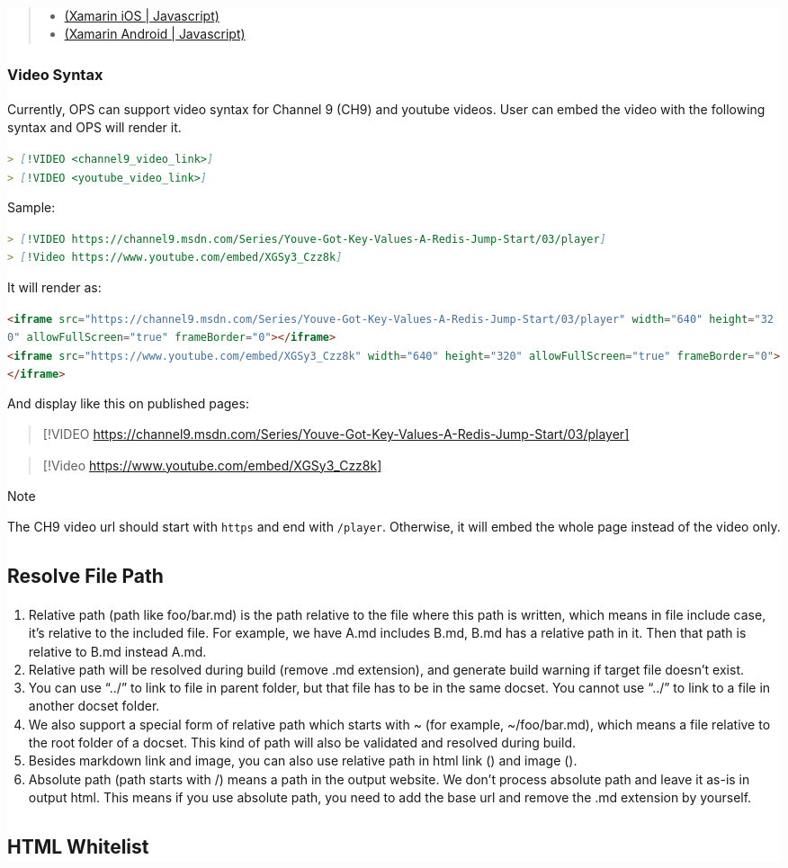 > - [(Xamarin iOS | Javascript)](../index.md)
> - [(Xamarin Android | Javascript)](../index.md)

### Video Syntax
Currently, OPS can support video syntax for Channel 9 (CH9) and youtube videos. User can embed the video with the following syntax and OPS will render it.

```markdown
> [!VIDEO <channel9_video_link>]
> [!VIDEO <youtube_video_link>]
```

Sample:
```markdown
> [!VIDEO https://channel9.msdn.com/Series/Youve-Got-Key-Values-A-Redis-Jump-Start/03/player]
> [!Video https://www.youtube.com/embed/XGSy3_Czz8k]
```


It will render as:
```html
<iframe src="https://channel9.msdn.com/Series/Youve-Got-Key-Values-A-Redis-Jump-Start/03/player" width="640" height="320" allowFullScreen="true" frameBorder="0"></iframe>
<iframe src="https://www.youtube.com/embed/XGSy3_Czz8k" width="640" height="320" allowFullScreen="true" frameBorder="0"></iframe>
```

And display like this on published pages:

> [!VIDEO https://channel9.msdn.com/Series/Youve-Got-Key-Values-A-Redis-Jump-Start/03/player]

> [!Video https://www.youtube.com/embed/XGSy3_Czz8k]

> [!NOTE]
> The CH9 video url should start with `https` and end with `/player`. Otherwise, it will embed the whole page instead of the video only.

## Resolve File Path

 1. Relative path (path like foo/bar.md) is the path relative to the file where this path is written, which means in file include case, it’s relative to the included file. For example, we have A.md includes B.md, B.md has a relative path in it. Then that path is relative to B.md instead A.md.
 2. Relative path will be resolved during build (remove .md extension), and generate build warning if target file doesn’t exist.
 3. You can use “../” to link to file in parent folder, but that file has to be in the same docset. You cannot use “../” to link to a file in another docset folder.
 4. We also support a special form of relative path which starts with ~ (for example, ~/foo/bar.md), which means a file relative to the root folder of a docset. This kind of path will also be validated and resolved during build.
 5. Besides markdown link and image, you can also use relative path in html link (<a>) and image (<img>).
 6. Absolute path (path starts with /) means a path in the output website. We don’t process absolute path and leave it as-is in output html. This means if you use absolute path, you need to add the base url and remove the .md extension by yourself.

## HTML Whitelist
